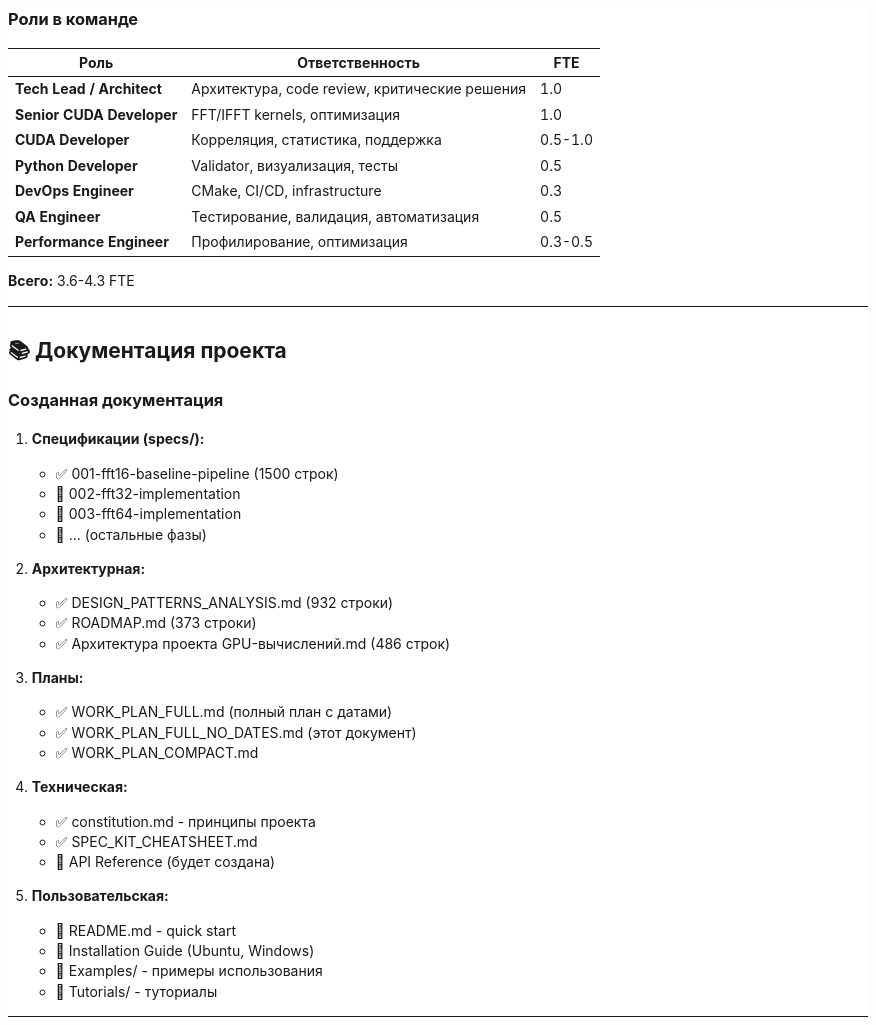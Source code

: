 ### Роли в команде

| Роль | Ответственность | FTE |
|------|-----------------|-----|
| **Tech Lead / Architect** | Архитектура, code review, критические решения | 1.0 |
| **Senior CUDA Developer** | FFT/IFFT kernels, оптимизация | 1.0 |
| **CUDA Developer** | Корреляция, статистика, поддержка | 0.5-1.0 |
| **Python Developer** | Validator, визуализация, тесты | 0.5 |
| **DevOps Engineer** | CMake, CI/CD, infrastructure | 0.3 |
| **QA Engineer** | Тестирование, валидация, автоматизация | 0.5 |
| **Performance Engineer** | Профилирование, оптимизация | 0.3-0.5 |

**Всего:** 3.6-4.3 FTE

---

## 📚 Документация проекта

### Созданная документация

1. **Спецификации (specs/):**
   - ✅ 001-fft16-baseline-pipeline (1500 строк)
   - 🔄 002-fft32-implementation
   - 🔄 003-fft64-implementation
   - 🔄 ... (остальные фазы)

2. **Архитектурная:**
   - ✅ DESIGN_PATTERNS_ANALYSIS.md (932 строки)
   - ✅ ROADMAP.md (373 строки)
   - ✅ Архитектура проекта GPU-вычислений.md (486 строк)

3. **Планы:**
   - ✅ WORK_PLAN_FULL.md (полный план с датами)
   - ✅ WORK_PLAN_FULL_NO_DATES.md (этот документ)
   - ✅ WORK_PLAN_COMPACT.md

4. **Техническая:**
   - ✅ constitution.md - принципы проекта
   - ✅ SPEC_KIT_CHEATSHEET.md
   - 🔄 API Reference (будет создана)

5. **Пользовательская:**
   - 🔄 README.md - quick start
   - 🔄 Installation Guide (Ubuntu, Windows)
   - 🔄 Examples/ - примеры использования
   - 🔄 Tutorials/ - туториалы

---
